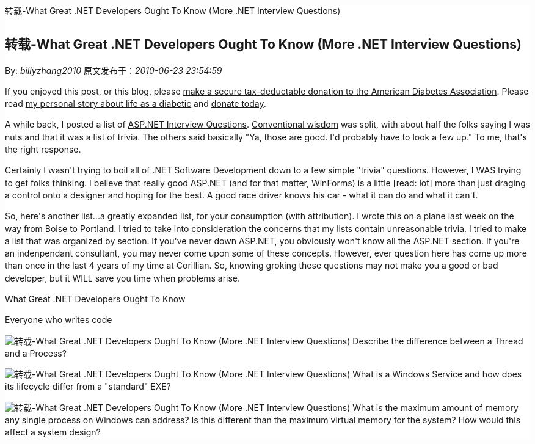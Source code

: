 转载-What Great .NET Developers Ought To Know (More .NET Interview Questions)
## 转载-What Great .NET Developers Ought To Know (More .NET Interview Questions)

By: *billyzhang2010* 原文发布于：*2010-06-23 23:54:59*

If you enjoyed this post, or this blog, please [make
a secure tax-deductable donation to the American Diabetes
Association](http&#58;//www.hanselman.com/fightdiabetes/donate). Please read [my
personal story about life as a diabetic](http&#58;//www.hanselman.com/fightdiabetes) and [donate
today](http&#58;//www.hanselman.com/fightdiabetes/donate).

A while back, I posted a list of [ASP.NET Interview Questions](http&#58;//www.hanselman.com/blog/ASPNETInterviewQuestions.aspx). [Conventional wisdom](http&#58;//www.hanselman.com/blog/CommentView,guid,2d2fae59-a589-4c43-b6a5-b6ebc1a9eafd.aspx) was split, with about half the folks
saying I was nuts and that it was a list of trivia. The others said
basically "Ya, those are good. I'd probably have to look a few up."
To me, that's the right response.

Certainly I wasn't trying to boil all of .NET Software
Development down to a few simple "trivia" questions. However, I WAS
trying to get folks thinking. I believe that really good ASP.NET
(and for that matter, WinForms) is a little [read&#58;
lot] more than just draging a control onto a designer and hoping
for the best. A good race driver knows his car - what it can do and
what it can't.

So, here's another list...a greatly expanded list, for your
consumption (with attribution). I wrote this on a plane last week
on the way from Boise to Portland. I tried to take into
consideration the concerns that my lists contain unreasonable
trivia. I tried to make a list that was organized by section. If
you've never down ASP.NET, you obviously won't know all the ASP.NET
section. If you're an indenpendant consultant, you may never come
upon some of these concepts. However, ever question here has come
up more than once in the last 4 years of my time at Corillian. So,
knowing groking these questions may not make you a good or
bad developer, but it WILL save you time when problems
arise. 

What Great .NET Developers Ought To Know

Everyone who writes code

![转载-What&nbsp;<wbr>Great&nbsp;<wbr>.NET&nbsp;<wbr>Developers&nbsp;<wbr>Ought&nbsp;<wbr>To&nbsp;<wbr>Know&nbsp;<wbr>(More&nbsp;<wbr>.NET&nbsp;<wbr>Interview&nbsp;<wbr>Questions)](PicExportError)
Describe the difference between a Thread and a Process?

![转载-What&nbsp;<wbr>Great&nbsp;<wbr>.NET&nbsp;<wbr>Developers&nbsp;<wbr>Ought&nbsp;<wbr>To&nbsp;<wbr>Know&nbsp;<wbr>(More&nbsp;<wbr>.NET&nbsp;<wbr>Interview&nbsp;<wbr>Questions)](PicExportError) What
is a Windows Service and how does its lifecycle differ from a
"standard" EXE?

![转载-What&nbsp;<wbr>Great&nbsp;<wbr>.NET&nbsp;<wbr>Developers&nbsp;<wbr>Ought&nbsp;<wbr>To&nbsp;<wbr>Know&nbsp;<wbr>(More&nbsp;<wbr>.NET&nbsp;<wbr>Interview&nbsp;<wbr>Questions)](PicExportError) What
is the maximum amount of memory any single process on Windows can
address? Is this different than the maximum virtual memory for the
system? How would this affect a system design?

